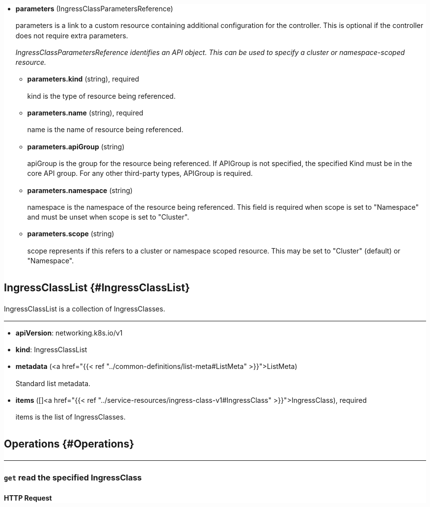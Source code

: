 - **parameters** (IngressClassParametersReference)

  parameters is a link to a custom resource containing additional configuration for the controller. This is optional if the controller does not require extra parameters.

  <a name="IngressClassParametersReference"></a>
  _IngressClassParametersReference identifies an API object. This can be used to specify a cluster or namespace-scoped resource._

  - **parameters.kind** (string), required

    kind is the type of resource being referenced.

  - **parameters.name** (string), required

    name is the name of resource being referenced.

  - **parameters.apiGroup** (string)

    apiGroup is the group for the resource being referenced. If APIGroup is not specified, the specified Kind must be in the core API group. For any other third-party types, APIGroup is required.

  - **parameters.namespace** (string)

    namespace is the namespace of the resource being referenced. This field is required when scope is set to "Namespace" and must be unset when scope is set to "Cluster".

  - **parameters.scope** (string)

    scope represents if this refers to a cluster or namespace scoped resource. This may be set to "Cluster" (default) or "Namespace".

## IngressClassList {#IngressClassList}

IngressClassList is a collection of IngressClasses.

<hr>

- **apiVersion**: networking.k8s.io/v1

- **kind**: IngressClassList

- **metadata** (<a href="{{< ref "../common-definitions/list-meta#ListMeta" >}}">ListMeta</a>)

  Standard list metadata.

- **items** ([]<a href="{{< ref "../service-resources/ingress-class-v1#IngressClass" >}}">IngressClass</a>), required

  items is the list of IngressClasses.

## Operations {#Operations}

<hr>

### `get` read the specified IngressClass

#### HTTP Request
